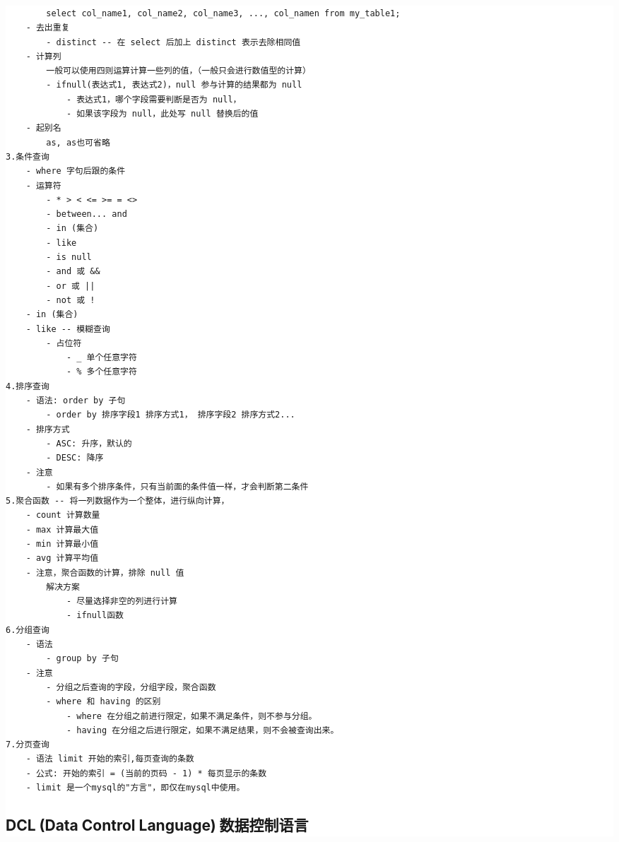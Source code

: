             select col_name1, col_name2, col_name3, ..., col_namen from my_table1;
        - 去出重复
            - distinct -- 在 select 后加上 distinct 表示去除相同值
        - 计算列
            一般可以使用四则运算计算一些列的值，（一般只会进行数值型的计算）
            - ifnull(表达式1, 表达式2)，null 参与计算的结果都为 null
                - 表达式1，哪个字段需要判断是否为 null，
                - 如果该字段为 null，此处写 null 替换后的值
        - 起别名
            as, as也可省略
    3.条件查询
        - where 字句后跟的条件
        - 运算符
            - * > < <= >= = <> 
            - between... and
            - in (集合)
            - like
            - is null
            - and 或 && 
            - or 或 ||
            - not 或 !
        - in (集合)
        - like -- 模糊查询
            - 占位符
                - _ 单个任意字符
                - % 多个任意字符
    4.排序查询
        - 语法: order by 子句
            - order by 排序字段1 排序方式1， 排序字段2 排序方式2...
        - 排序方式
            - ASC: 升序，默认的
            - DESC: 降序 
        - 注意
            - 如果有多个排序条件，只有当前面的条件值一样，才会判断第二条件
    5.聚合函数 -- 将一列数据作为一个整体，进行纵向计算，
        - count 计算数量
        - max 计算最大值
        - min 计算最小值
        - avg 计算平均值
        - 注意，聚合函数的计算，排除 null 值
            解决方案
                - 尽量选择非空的列进行计算
                - ifnull函数
    6.分组查询 
        - 语法
            - group by 子句
        - 注意
            - 分组之后查询的字段，分组字段，聚合函数
            - where 和 having 的区别
                - where 在分组之前进行限定，如果不满足条件，则不参与分组。
                - having 在分组之后进行限定，如果不满足结果，则不会被查询出来。
    7.分页查询
        - 语法 limit 开始的索引,每页查询的条数
        - 公式: 开始的索引 = (当前的页码 - 1) * 每页显示的条数
        - limit 是一个mysql的"方言"，即仅在mysql中使用。
## DCL (Data Control Language) 数据控制语言
    